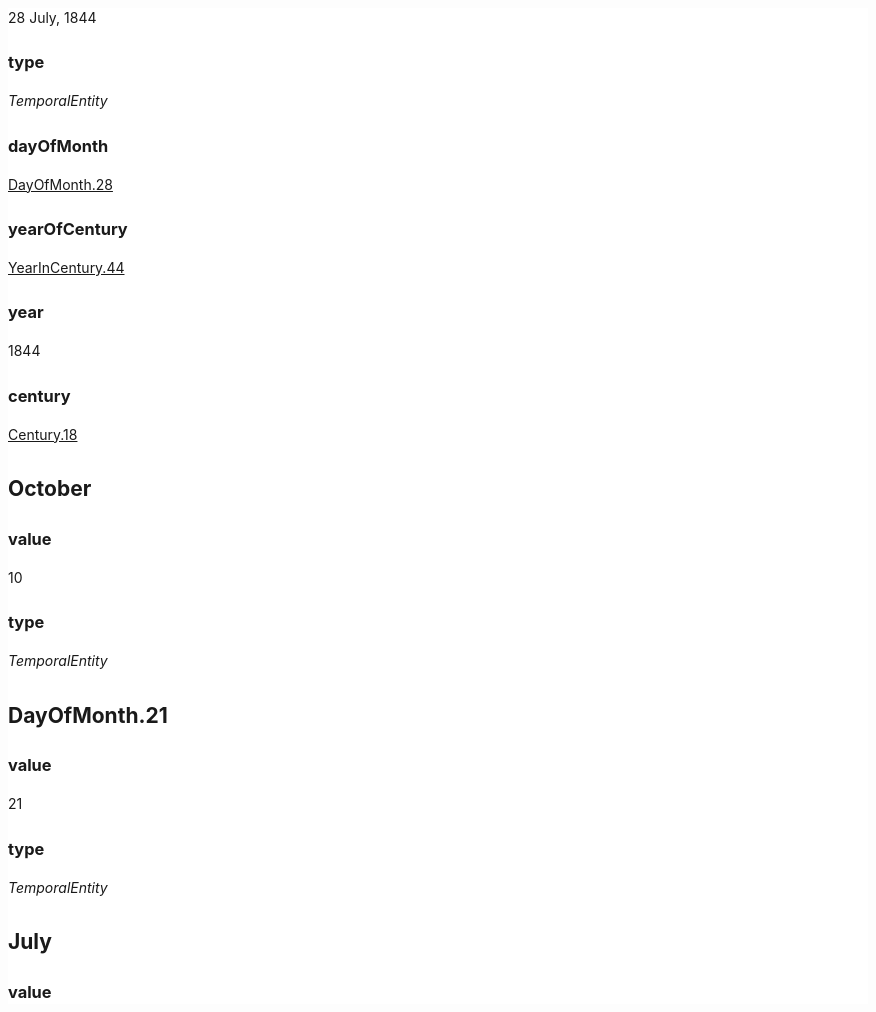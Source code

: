 
28 July, 1844

### type


*TemporalEntity*

### dayOfMonth


[DayOfMonth.28](#DayOfMonth.28)

### yearOfCentury


[YearInCentury.44](#YearInCentury.44)

### year


1844

### century


[Century.18](#Century.18)

## October

### value


10

### type


*TemporalEntity*

## DayOfMonth.21

### value


21

### type


*TemporalEntity*

## July

### value
